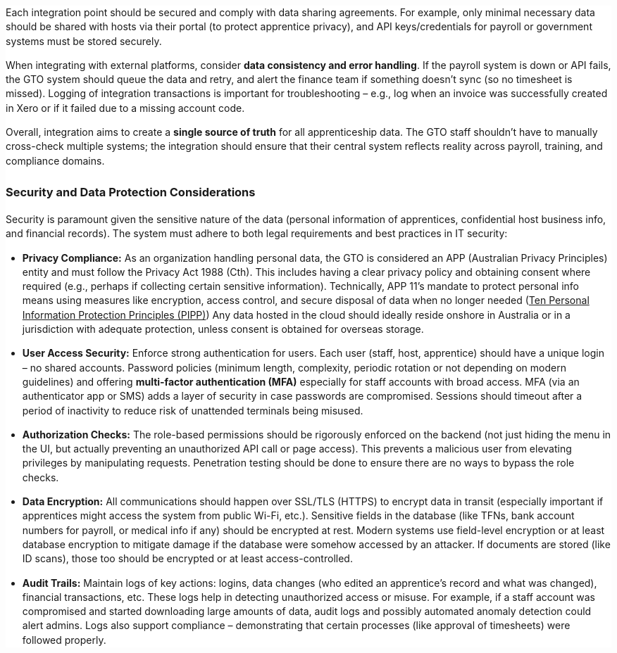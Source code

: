 Each integration point should be secured and comply with data sharing agreements. For example, only minimal necessary data should be shared with hosts via their portal (to protect apprentice privacy), and API keys/credentials for payroll or government systems must be stored securely.

When integrating with external platforms, consider **data consistency and error handling**. If the payroll system is down or API fails, the GTO system should queue the data and retry, and alert the finance team if something doesn’t sync (so no timesheet is missed). Logging of integration transactions is important for troubleshooting – e.g., log when an invoice was successfully created in Xero or if it failed due to a missing account code.

Overall, integration aims to create a **single source of truth** for all apprenticeship data. The GTO staff shouldn’t have to manually cross-check multiple systems; the integration should ensure that their central system reflects reality across payroll, training, and compliance domains.

### Security and Data Protection Considerations

Security is paramount given the sensitive nature of the data (personal information of apprentices, confidential host business info, and financial records). The system must adhere to both legal requirements and best practices in IT security:

- **Privacy Compliance:** As an organization handling personal data, the GTO is considered an APP (Australian Privacy Principles) entity and must follow the Privacy Act 1988 (Cth). This includes having a clear privacy policy and obtaining consent where required (e.g., perhaps if collecting certain sensitive information). Technically, APP 11’s mandate to protect personal info means using measures like encryption, access control, and secure disposal of data when no longer needed ([Ten Personal Information Protection Principles (PIPP)](https://www.ombudsman.tas.gov.au/personal-information-protection/ten-personal-information-protection-principles-pipp#:~:text=Ten%20Personal%20Information%20Protection%20Principles,unauthorised%20access%2C%20modification%20or%20disclosure)) Any data hosted in the cloud should ideally reside onshore in Australia or in a jurisdiction with adequate protection, unless consent is obtained for overseas storage.

- **User Access Security:** Enforce strong authentication for users. Each user (staff, host, apprentice) should have a unique login – no shared accounts. Password policies (minimum length, complexity, periodic rotation or not depending on modern guidelines) and offering **multi-factor authentication (MFA)** especially for staff accounts with broad access. MFA (via an authenticator app or SMS) adds a layer of security in case passwords are compromised. Sessions should timeout after a period of inactivity to reduce risk of unattended terminals being misused.

- **Authorization Checks:** The role-based permissions should be rigorously enforced on the backend (not just hiding the menu in the UI, but actually preventing an unauthorized API call or page access). This prevents a malicious user from elevating privileges by manipulating requests. Penetration testing should be done to ensure there are no ways to bypass the role checks.

- **Data Encryption:** All communications should happen over SSL/TLS (HTTPS) to encrypt data in transit (especially important if apprentices might access the system from public Wi-Fi, etc.). Sensitive fields in the database (like TFNs, bank account numbers for payroll, or medical info if any) should be encrypted at rest. Modern systems use field-level encryption or at least database encryption to mitigate damage if the database were somehow accessed by an attacker. If documents are stored (like ID scans), those too should be encrypted or at least access-controlled.

- **Audit Trails:** Maintain logs of key actions: logins, data changes (who edited an apprentice’s record and what was changed), financial transactions, etc. These logs help in detecting unauthorized access or misuse. For example, if a staff account was compromised and started downloading large amounts of data, audit logs and possibly automated anomaly detection could alert admins. Logs also support compliance – demonstrating that certain processes (like approval of timesheets) were followed properly.
